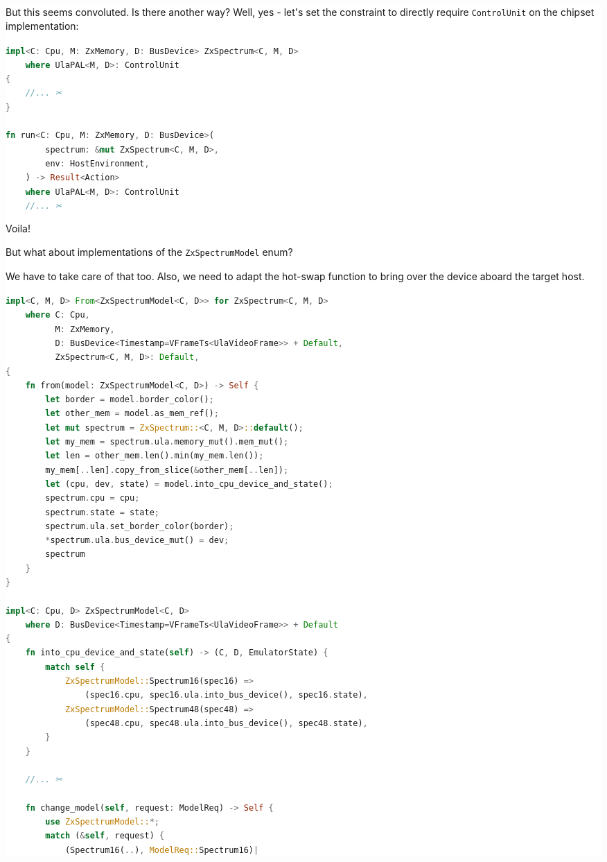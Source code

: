 But this seems convoluted. Is there another way? Well, yes - let's set the constraint to directly require `ControlUnit` on the chipset implementation:

```rust
impl<C: Cpu, M: ZxMemory, D: BusDevice> ZxSpectrum<C, M, D>
    where UlaPAL<M, D>: ControlUnit
{
    //... ✂ 
}

fn run<C: Cpu, M: ZxMemory, D: BusDevice>(
        spectrum: &mut ZxSpectrum<C, M, D>,
        env: HostEnvironment,
    ) -> Result<Action>
    where UlaPAL<M, D>: ControlUnit
    //... ✂
```

Voila!

But what about implementations of the `ZxSpectrumModel` enum?

We have to take care of that too. Also, we need to adapt the hot-swap function to bring over the device aboard the target host.

```rust
impl<C, M, D> From<ZxSpectrumModel<C, D>> for ZxSpectrum<C, M, D>
    where C: Cpu,
          M: ZxMemory,
          D: BusDevice<Timestamp=VFrameTs<UlaVideoFrame>> + Default,
          ZxSpectrum<C, M, D>: Default,
{
    fn from(model: ZxSpectrumModel<C, D>) -> Self {
        let border = model.border_color();
        let other_mem = model.as_mem_ref();
        let mut spectrum = ZxSpectrum::<C, M, D>::default();
        let my_mem = spectrum.ula.memory_mut().mem_mut();
        let len = other_mem.len().min(my_mem.len());
        my_mem[..len].copy_from_slice(&other_mem[..len]);
        let (cpu, dev, state) = model.into_cpu_device_and_state();
        spectrum.cpu = cpu;
        spectrum.state = state;
        spectrum.ula.set_border_color(border);
        *spectrum.ula.bus_device_mut() = dev;
        spectrum
    }
}

impl<C: Cpu, D> ZxSpectrumModel<C, D>
    where D: BusDevice<Timestamp=VFrameTs<UlaVideoFrame>> + Default
{
    fn into_cpu_device_and_state(self) -> (C, D, EmulatorState) {
        match self {
            ZxSpectrumModel::Spectrum16(spec16) =>
                (spec16.cpu, spec16.ula.into_bus_device(), spec16.state),
            ZxSpectrumModel::Spectrum48(spec48) =>
                (spec48.cpu, spec48.ula.into_bus_device(), spec48.state),
        }        
    }

    //... ✂

    fn change_model(self, request: ModelReq) -> Self {
        use ZxSpectrumModel::*;
        match (&self, request) {
            (Spectrum16(..), ModelReq::Spectrum16)|
```

[SPECTRUSTY]: https://royaltm.github.io/spectrusty/
[tutorial]: https://royaltm.github.io/spectrusty-tutorial/
[step4.rs]: https://github.com/royaltm/spectrusty-tutorial/blob/master/src/bin/step4.rs
[minifb]: https://crates.io/crates/minifb
[cpal]: https://crates.io/crates/cpal
[deathchase]: https://worldofspectrum.org/archive/software/games/deathchase-micromega
[Sized]: https://doc.rust-lang.org/book/ch19-04-advanced-types.html?highlight=?Sized#dynamically-sized-types-and-the-sized-trait
[dynamic type]: https://doc.rust-lang.org/book/ch17-02-trait-objects.html?highlight=dynamic,dispatch#trait-objects-perform-dynamic-dispatch
[Kempston Joystick]: https://en.wikipedia.org/wiki/Kempston_Micro_Electronics
[ZX Interface 2]: https://en.wikipedia.org/wiki/ZX_Interface_2
[pull request]: https://github.com/royaltm/spectrusty/pulls
[spectrusty::bus]: https://docs.rs/spectrusty/*/spectrusty/bus/index.html
[spectrusty-utils::keyboard]: https://docs.rs/spectrusty-utils/*/spectrusty_utils/keyboard/index.html
[BusDevice]: https://docs.rs/spectrusty/*/spectrusty/bus/trait.BusDevice.html
[BusDevice::NextDevice]: https://docs.rs/spectrusty/*/spectrusty/bus/trait.BusDevice.html#associatedtype.NextDevice
[BusDevice::Timestamp]: https://docs.rs/spectrusty/*/spectrusty/bus/trait.BusDevice.html#associatedtype.Timestamp
[ControlUnit::bus_device_mut]: https://docs.rs/spectrusty/*/spectrusty/chip/trait.ControlUnit.html#tymethod.bus_device_mut
[ControlUnit]: https://docs.rs/spectrusty/*/spectrusty/chip/trait.ControlUnit.html
[Deref]: https://doc.rust-lang.org/std/ops/trait.Deref.html
[DerefMut]: https://docs.rs/spectrusty/*/spectrusty/bus/struct.OptionalBusDevice.html#deref-methods
[Io]: https://docs.rs/z80emu/*/z80emu/host/trait.Io.html
[JoystickBusDevice]: https://docs.rs/spectrusty/*/spectrusty/bus/joystick/struct.JoystickBusDevice.html
[JoystickDevice]: https://docs.rs/spectrusty/*/spectrusty/peripherals/joystick/trait.JoystickDevice.html
[JoystickInterface]:  https://docs.rs/spectrusty/*/spectrusty/peripherals/joystick/trait.JoystickInterface.html
[JoystickSelect::joystick_interface]: https://docs.rs/spectrusty/*/spectrusty/peripherals/bus/joystick/enum.JoystickSelect.html#method.joystick_interface
[JoystickSelect]: https://docs.rs/spectrusty/*/spectrusty/peripherals/bus/joystick/enum.JoystickSelect.html
[KempstonJoystick]: https://docs.rs/spectrusty/*/spectrusty/bus/joystick/type.KempstonJoystick.html
[KempstonJoystickDevice]: https://docs.rs/spectrusty/*/spectrusty/peripherals/joystick/kempston/struct.KempstonJoystickDevice.html
[MemoryExtension]: https://docs.rs/spectrusty/*/spectrusty/memory/trait.MemoryExtension.html
[MultiJoystickBusDevice]: https://docs.rs/spectrusty/*/spectrusty/bus/joystick/struct.MultiJoystickBusDevice.html
[NullDevice]: https://docs.rs/spectrusty/*/spectrusty/bus/struct.NullDevice.html
[Option::as_deref_mut]: https://doc.rust-lang.org/std/option/enum.Option.html#method.as_deref_mut
[Option]: https://doc.rust-lang.org/std/option/enum.Option.html
[OptionalBusDevice]: https://docs.rs/spectrusty/*/spectrusty/bus/struct.OptionalBusDevice.html
[PortAddress]: https://docs.rs/spectrusty/*/spectrusty/bus/trait.PortAddress.html
[Ula]: https://docs.rs/spectrusty/*/spectrusty/chip/ula/struct.Ula.html
[UlaVideoFrame]: https://docs.rs/spectrusty/*/spectrusty/chip/ula/struct.UlaVideoFrame.html
[VFrameTs]: https://docs.rs/spectrusty/*/spectrusty/clock/struct.VFrameTs.html
[z80emu]: https://docs.rs/z80emu